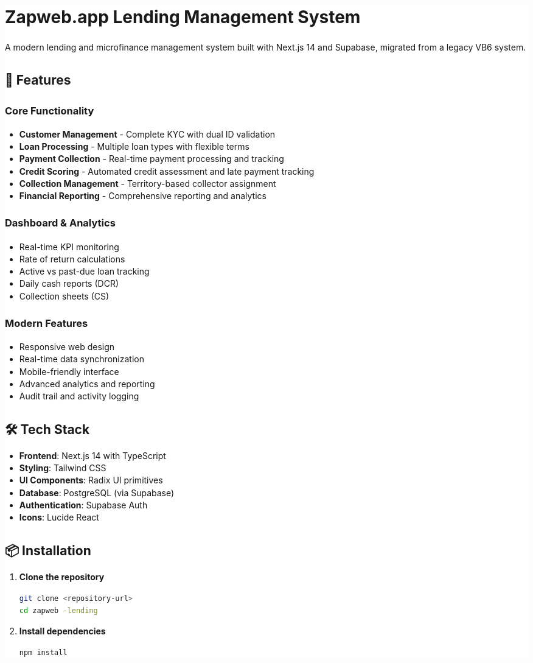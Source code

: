 # Zapweb.app Lending Management System

A modern lending and microfinance management system built with Next.js 14 and Supabase, migrated from a legacy VB6 system.

## 🚀 Features

### Core Functionality
- **Customer Management** - Complete KYC with dual ID validation
- **Loan Processing** - Multiple loan types with flexible terms
- **Payment Collection** - Real-time payment processing and tracking
- **Credit Scoring** - Automated credit assessment and late payment tracking
- **Collection Management** - Territory-based collector assignment
- **Financial Reporting** - Comprehensive reporting and analytics

### Dashboard & Analytics
- Real-time KPI monitoring
- Rate of return calculations
- Active vs past-due loan tracking
- Daily cash reports (DCR)
- Collection sheets (CS)

### Modern Features
- Responsive web design
- Real-time data synchronization
- Mobile-friendly interface
- Advanced analytics and reporting
- Audit trail and activity logging

## 🛠 Tech Stack

- **Frontend**: Next.js 14 with TypeScript
- **Styling**: Tailwind CSS
- **UI Components**: Radix UI primitives
- **Database**: PostgreSQL (via Supabase)
- **Authentication**: Supabase Auth
- **Icons**: Lucide React

## 📦 Installation

1. **Clone the repository**
   ```bash
   git clone <repository-url>
   cd zapweb -lending
   ```

2. **Install dependencies**
   ```bash
   npm install
   ```
